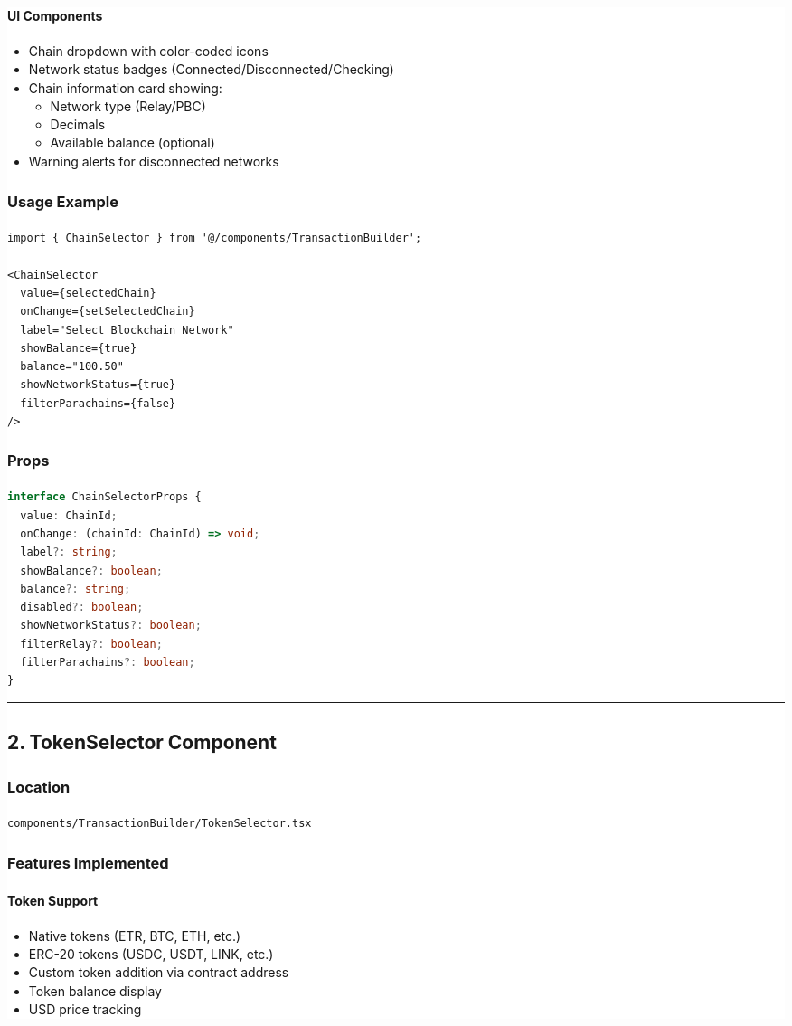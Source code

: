 #### UI Components
- Chain dropdown with color-coded icons
- Network status badges (Connected/Disconnected/Checking)
- Chain information card showing:
  - Network type (Relay/PBC)
  - Decimals
  - Available balance (optional)
- Warning alerts for disconnected networks

### Usage Example

```tsx
import { ChainSelector } from '@/components/TransactionBuilder';

<ChainSelector
  value={selectedChain}
  onChange={setSelectedChain}
  label="Select Blockchain Network"
  showBalance={true}
  balance="100.50"
  showNetworkStatus={true}
  filterParachains={false}
/>
```

### Props

```typescript
interface ChainSelectorProps {
  value: ChainId;
  onChange: (chainId: ChainId) => void;
  label?: string;
  showBalance?: boolean;
  balance?: string;
  disabled?: boolean;
  showNetworkStatus?: boolean;
  filterRelay?: boolean;
  filterParachains?: boolean;
}
```

---

## 2. TokenSelector Component

### Location
`components/TransactionBuilder/TokenSelector.tsx`

### Features Implemented

#### Token Support
- Native tokens (ETR, BTC, ETH, etc.)
- ERC-20 tokens (USDC, USDT, LINK, etc.)
- Custom token addition via contract address
- Token balance display
- USD price tracking
